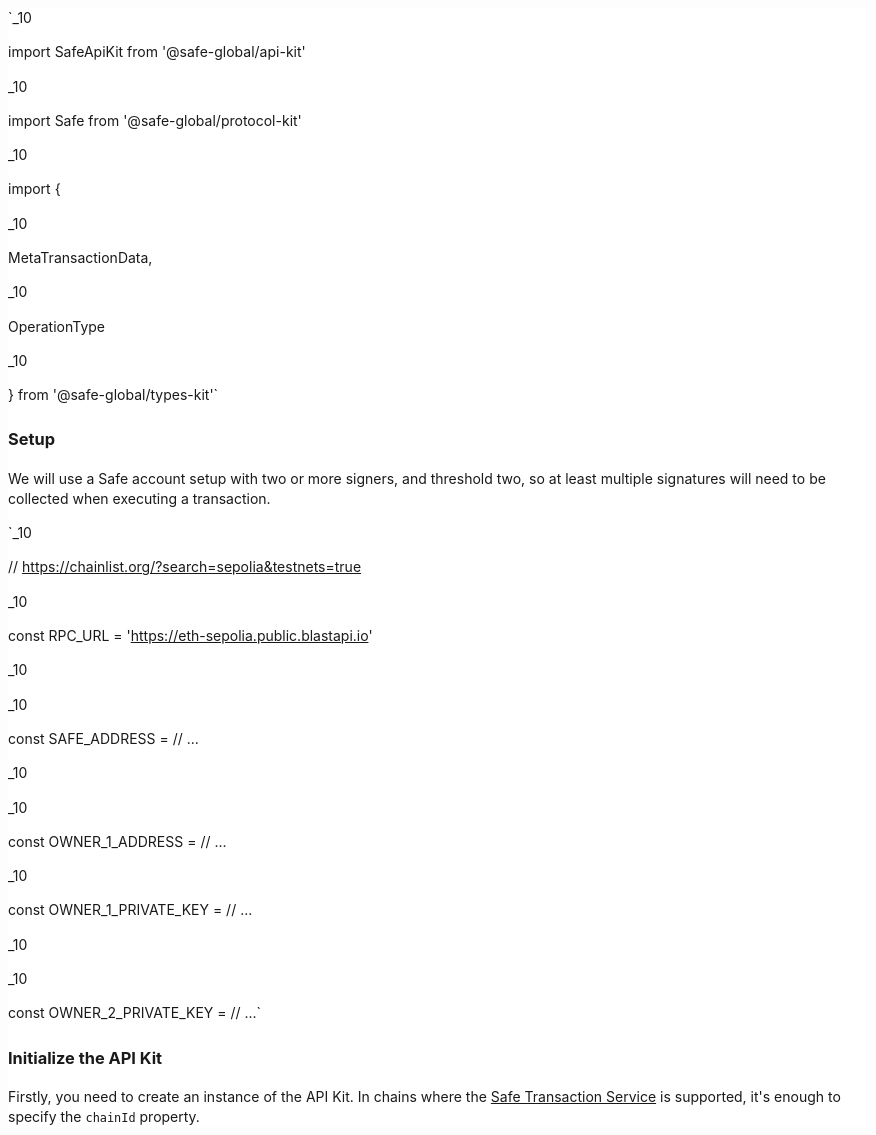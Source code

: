 `_10

import SafeApiKit from '@safe-global/api-kit'

_10

import Safe from '@safe-global/protocol-kit'

_10

import {

_10

MetaTransactionData,

_10

OperationType

_10

} from '@safe-global/types-kit'`

### Setup

We will use a Safe account setup with two or more signers, and threshold two, so at least multiple signatures will need to be collected when executing a transaction.

`_10

// https://chainlist.org/?search=sepolia&testnets=true

_10

const RPC_URL = 'https://eth-sepolia.public.blastapi.io'

_10

_10

const SAFE_ADDRESS = // ...

_10

_10

const OWNER_1_ADDRESS = // ...

_10

const OWNER_1_PRIVATE_KEY = // ...

_10

_10

const OWNER_2_PRIVATE_KEY = // ...`

### Initialize the API Kit

Firstly, you need to create an instance of the API Kit. In chains where the [Safe Transaction Service](/core-api/transaction-service-overview) is supported, it's enough to specify the `chainId` property.
